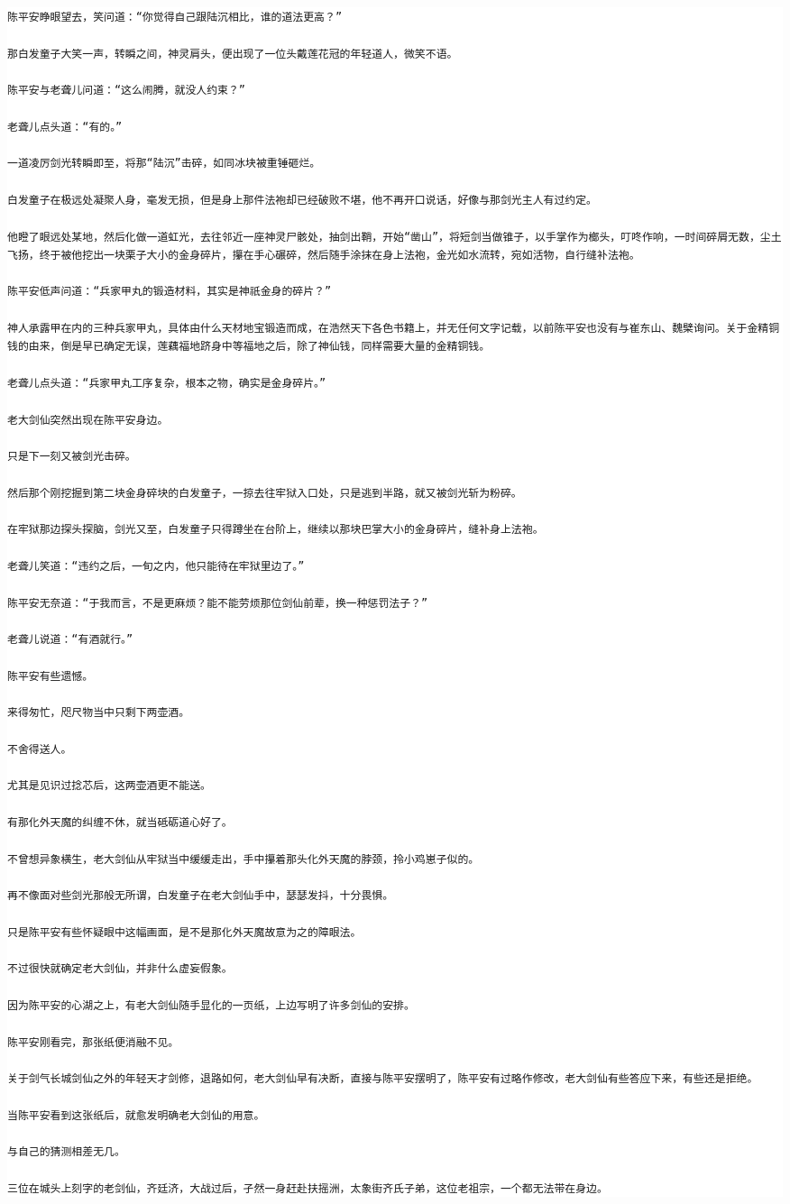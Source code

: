     陈平安睁眼望去，笑问道：“你觉得自己跟陆沉相比，谁的道法更高？”

    那白发童子大笑一声，转瞬之间，神灵肩头，便出现了一位头戴莲花冠的年轻道人，微笑不语。

    陈平安与老聋儿问道：“这么闹腾，就没人约束？”

    老聋儿点头道：“有的。”

    一道凌厉剑光转瞬即至，将那“陆沉”击碎，如同冰块被重锤砸烂。

    白发童子在极远处凝聚人身，毫发无损，但是身上那件法袍却已经破败不堪，他不再开口说话，好像与那剑光主人有过约定。

    他瞪了眼远处某地，然后化做一道虹光，去往邻近一座神灵尸骸处，抽剑出鞘，开始“凿山”，将短剑当做锥子，以手掌作为榔头，叮咚作响，一时间碎屑无数，尘土飞扬，终于被他挖出一块栗子大小的金身碎片，攥在手心碾碎，然后随手涂抹在身上法袍，金光如水流转，宛如活物，自行缝补法袍。

    陈平安低声问道：“兵家甲丸的锻造材料，其实是神祇金身的碎片？”

    神人承露甲在内的三种兵家甲丸，具体由什么天材地宝锻造而成，在浩然天下各色书籍上，并无任何文字记载，以前陈平安也没有与崔东山、魏檗询问。关于金精铜钱的由来，倒是早已确定无误，莲藕福地跻身中等福地之后，除了神仙钱，同样需要大量的金精铜钱。

    老聋儿点头道：“兵家甲丸工序复杂，根本之物，确实是金身碎片。”

    老大剑仙突然出现在陈平安身边。

    只是下一刻又被剑光击碎。

    然后那个刚挖掘到第二块金身碎块的白发童子，一掠去往牢狱入口处，只是逃到半路，就又被剑光斩为粉碎。

    在牢狱那边探头探脑，剑光又至，白发童子只得蹲坐在台阶上，继续以那块巴掌大小的金身碎片，缝补身上法袍。

    老聋儿笑道：“违约之后，一旬之内，他只能待在牢狱里边了。”

    陈平安无奈道：“于我而言，不是更麻烦？能不能劳烦那位剑仙前辈，换一种惩罚法子？”

    老聋儿说道：“有酒就行。”

    陈平安有些遗憾。

    来得匆忙，咫尺物当中只剩下两壶酒。

    不舍得送人。

    尤其是见识过捻芯后，这两壶酒更不能送。

    有那化外天魔的纠缠不休，就当砥砺道心好了。

    不曾想异象横生，老大剑仙从牢狱当中缓缓走出，手中攥着那头化外天魔的脖颈，拎小鸡崽子似的。

    再不像面对些剑光那般无所谓，白发童子在老大剑仙手中，瑟瑟发抖，十分畏惧。

    只是陈平安有些怀疑眼中这幅画面，是不是那化外天魔故意为之的障眼法。

    不过很快就确定老大剑仙，并非什么虚妄假象。

    因为陈平安的心湖之上，有老大剑仙随手显化的一页纸，上边写明了许多剑仙的安排。

    陈平安刚看完，那张纸便消融不见。

    关于剑气长城剑仙之外的年轻天才剑修，退路如何，老大剑仙早有决断，直接与陈平安摆明了，陈平安有过略作修改，老大剑仙有些答应下来，有些还是拒绝。

    当陈平安看到这张纸后，就愈发明确老大剑仙的用意。

    与自己的猜测相差无几。

    三位在城头上刻字的老剑仙，齐廷济，大战过后，孑然一身赶赴扶摇洲，太象街齐氏子弟，这位老祖宗，一个都无法带在身边。
